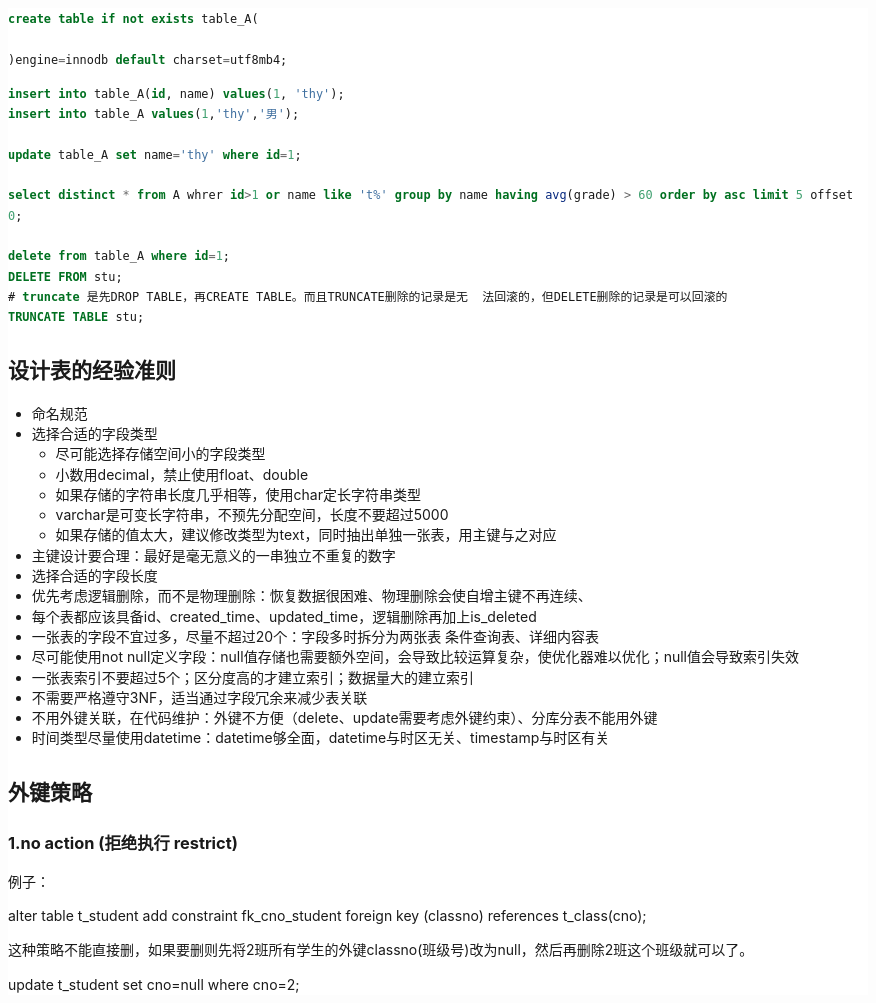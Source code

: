 ```sql
create table if not exists table_A(
    
)engine=innodb default charset=utf8mb4;
```

```sql
insert into table_A(id, name) values(1, 'thy');
insert into table_A values(1,'thy','男');

update table_A set name='thy' where id=1;

select distinct * from A whrer id>1 or name like 't%' group by name having avg(grade) > 60 order by asc limit 5 offset 0;  

delete from table_A where id=1;
DELETE FROM stu; 
# truncate 是先DROP TABLE，再CREATE TABLE。而且TRUNCATE删除的记录是无  法回滚的，但DELETE删除的记录是可以回滚的
TRUNCATE TABLE stu;
```



## 设计表的经验准则

- 命名规范
- 选择合适的字段类型
  - 尽可能选择存储空间小的字段类型
  - 小数用decimal，禁止使用float、double
  - 如果存储的字符串长度几乎相等，使用char定长字符串类型
  - varchar是可变长字符串，不预先分配空间，长度不要超过5000
  - 如果存储的值太大，建议修改类型为text，同时抽出单独一张表，用主键与之对应
- 主键设计要合理：最好是毫无意义的一串独立不重复的数字
- 选择合适的字段长度
- 优先考虑逻辑删除，而不是物理删除：恢复数据很困难、物理删除会使自增主键不再连续、
- 每个表都应该具备id、created_time、updated_time，逻辑删除再加上is_deleted
- 一张表的字段不宜过多，尽量不超过20个：字段多时拆分为两张表 条件查询表、详细内容表
- 尽可能使用not null定义字段：null值存储也需要额外空间，会导致比较运算复杂，使优化器难以优化；null值会导致索引失效
- 一张表索引不要超过5个；区分度高的才建立索引；数据量大的建立索引
- 不需要严格遵守3NF，适当通过字段冗余来减少表关联
- 不用外键关联，在代码维护：外键不方便（delete、update需要考虑外键约束）、分库分表不能用外键
- 时间类型尽量使用datetime：datetime够全面，datetime与时区无关、timestamp与时区有关

## 外键策略

### 1.no action (拒绝执行 restrict)

例子：

alter table t_student  add constraint fk_cno_student foreign key (classno) references t_class(cno);

这种策略不能直接删，如果要删则先将2班所有学生的外键classno(班级号)改为null，然后再删除2班这个班级就可以了。

update t_student set cno=null where cno=2;
